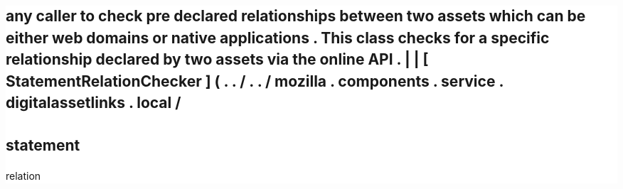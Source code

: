 any
caller
to
check
pre
declared
relationships
between
two
assets
which
can
be
either
web
domains
or
native
applications
.
This
class
checks
for
a
specific
relationship
declared
by
two
assets
via
the
online
API
.
|
|
[
StatementRelationChecker
]
(
.
.
/
.
.
/
mozilla
.
components
.
service
.
digitalassetlinks
.
local
/
-
statement
-
relation